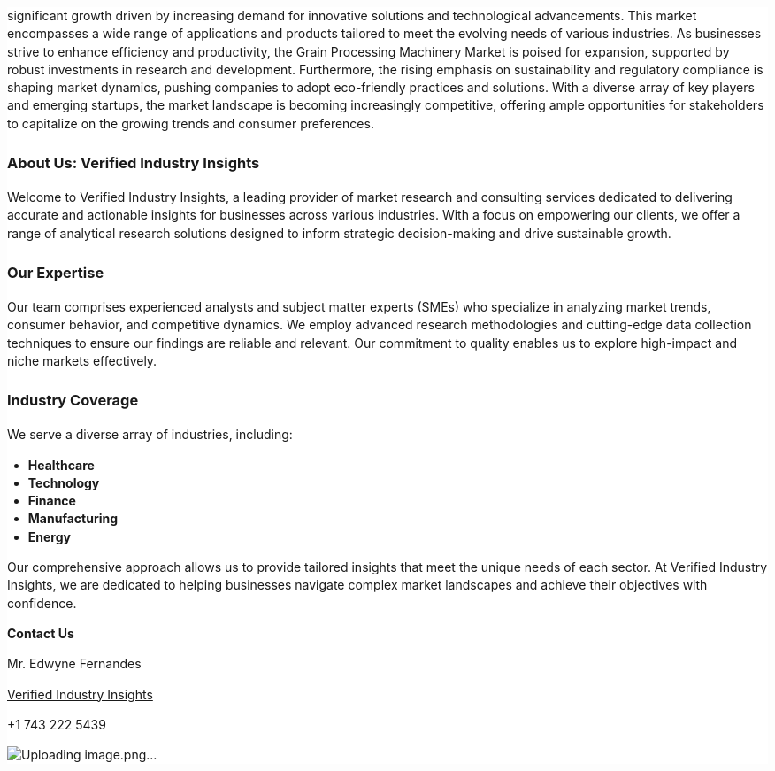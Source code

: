 significant growth driven by increasing demand for innovative solutions and technological advancements. This market encompasses a wide range of applications and products tailored to meet the evolving needs of various industries. As businesses strive to enhance efficiency and productivity, the Grain Processing Machinery Market is poised for expansion, supported by robust investments in research and development. Furthermore, the rising emphasis on sustainability and regulatory compliance is shaping market dynamics, pushing companies to adopt eco-friendly practices and solutions. With a diverse array of key players and emerging startups, the market landscape is becoming increasingly competitive, offering ample opportunities for stakeholders to capitalize on the growing trends and consumer preferences.</p><h3>About Us: Verified Industry Insights</h3><p>Welcome to Verified Industry Insights, a leading provider of market research and consulting services dedicated to delivering accurate and actionable insights for businesses across various industries. With a focus on empowering our clients, we offer a range of analytical research solutions designed to inform strategic decision-making and drive sustainable growth.</p><h3>Our Expertise</h3><p>Our team comprises experienced analysts and subject matter experts (SMEs) who specialize in analyzing market trends, consumer behavior, and competitive dynamics. We employ advanced research methodologies and cutting-edge data collection techniques to ensure our findings are reliable and relevant. Our commitment to quality enables us to explore high-impact and niche markets effectively.</p><h3>Industry Coverage</h3><p>We serve a diverse array of industries, including:</p><ul><li><strong>Healthcare</strong></li><li><strong>Technology</strong></li><li><strong>Finance</strong></li><li><strong>Manufacturing</strong></li><li><strong>Energy</strong></li></ul><p>Our comprehensive approach allows us to provide tailored insights that meet the unique needs of each sector. At Verified Industry Insights, we are dedicated to helping businesses navigate complex market landscapes and achieve their objectives with confidence.</p><p><strong>Contact Us</strong></p><p>Mr. Edwyne Fernandes</p><p><a href="https://www.verifiedindustryinsights.com/">Verified Industry Insights</a></p><p>+1 743 222 5439</p>
![Uploading image.png…]()
